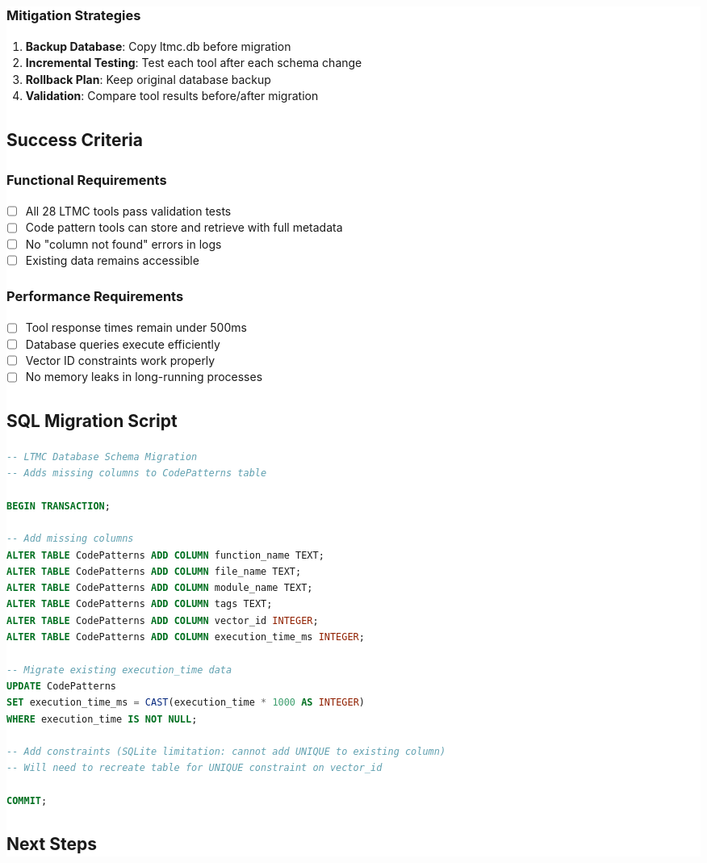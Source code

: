 ### Mitigation Strategies
1. **Backup Database**: Copy ltmc.db before migration
2. **Incremental Testing**: Test each tool after each schema change
3. **Rollback Plan**: Keep original database backup
4. **Validation**: Compare tool results before/after migration

## Success Criteria

### Functional Requirements
- [ ] All 28 LTMC tools pass validation tests
- [ ] Code pattern tools can store and retrieve with full metadata
- [ ] No "column not found" errors in logs
- [ ] Existing data remains accessible

### Performance Requirements  
- [ ] Tool response times remain under 500ms
- [ ] Database queries execute efficiently
- [ ] Vector ID constraints work properly
- [ ] No memory leaks in long-running processes

## SQL Migration Script

```sql
-- LTMC Database Schema Migration
-- Adds missing columns to CodePatterns table

BEGIN TRANSACTION;

-- Add missing columns
ALTER TABLE CodePatterns ADD COLUMN function_name TEXT;
ALTER TABLE CodePatterns ADD COLUMN file_name TEXT;  
ALTER TABLE CodePatterns ADD COLUMN module_name TEXT;
ALTER TABLE CodePatterns ADD COLUMN tags TEXT;
ALTER TABLE CodePatterns ADD COLUMN vector_id INTEGER;
ALTER TABLE CodePatterns ADD COLUMN execution_time_ms INTEGER;

-- Migrate existing execution_time data
UPDATE CodePatterns 
SET execution_time_ms = CAST(execution_time * 1000 AS INTEGER) 
WHERE execution_time IS NOT NULL;

-- Add constraints (SQLite limitation: cannot add UNIQUE to existing column)
-- Will need to recreate table for UNIQUE constraint on vector_id

COMMIT;
```

## Next Steps

